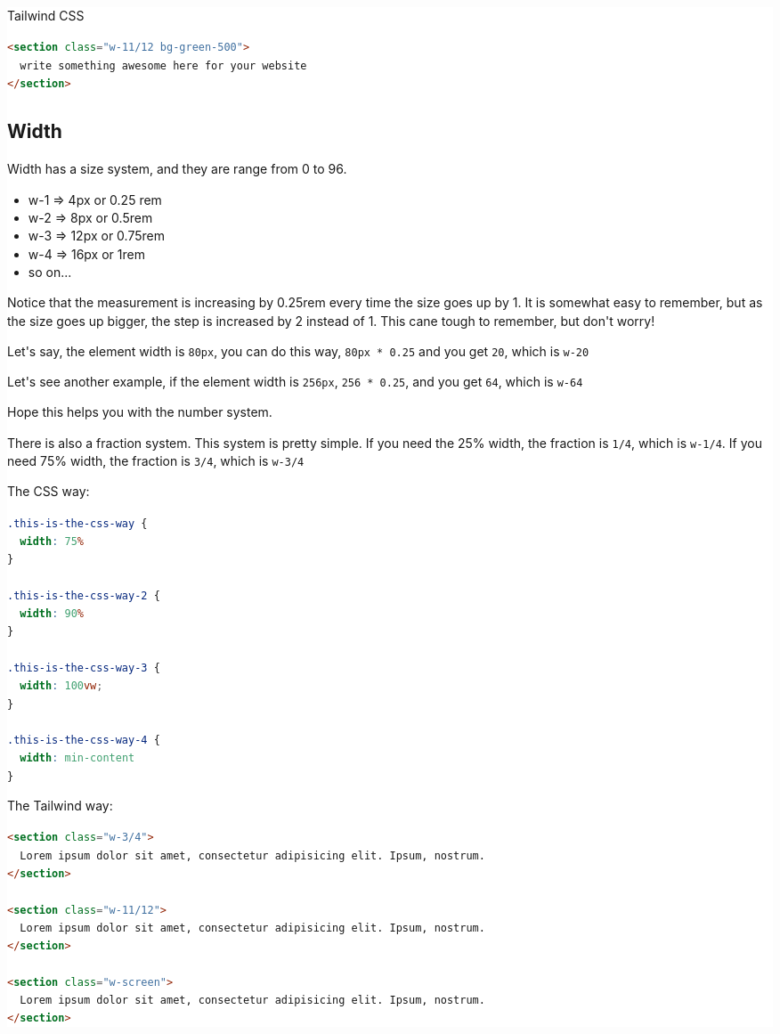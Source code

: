 Tailwind CSS 

```html
<section class="w-11/12 bg-green-500">
  write something awesome here for your website
</section>
```

## Width

Width has a size system, and they are range from 0 to 96.

- w-1 => 4px or 0.25 rem
- w-2 => 8px or 0.5rem
- w-3 => 12px or 0.75rem
- w-4 => 16px or 1rem
- so on...

Notice that the measurement is increasing by 0.25rem every time the size goes up by 1. It is somewhat easy to remember, but as the size goes up bigger, the step is increased by 2 instead of 1. This cane tough to remember, but don't worry!

Let's say, the element width is `80px`, you can do this way, `80px * 0.25` and you get `20`, which is `w-20`

Let's see another example, if the element width is `256px`, `256 * 0.25`, and you get `64`, which is `w-64`

Hope this helps you with the number system.

There is also a fraction system. This system is pretty simple. If you need the 25% width, the fraction is `1/4`, which is `w-1/4`. If you need 75% width, the fraction is `3/4`, which is `w-3/4`

The CSS way:

```css
.this-is-the-css-way {
  width: 75%
}

.this-is-the-css-way-2 {
  width: 90%
}

.this-is-the-css-way-3 {
  width: 100vw;
}

.this-is-the-css-way-4 {
  width: min-content
}

```

The Tailwind way:

```html
<section class="w-3/4">
  Lorem ipsum dolor sit amet, consectetur adipisicing elit. Ipsum, nostrum.
</section>

<section class="w-11/12">
  Lorem ipsum dolor sit amet, consectetur adipisicing elit. Ipsum, nostrum.
</section>

<section class="w-screen">
  Lorem ipsum dolor sit amet, consectetur adipisicing elit. Ipsum, nostrum.
</section>

```